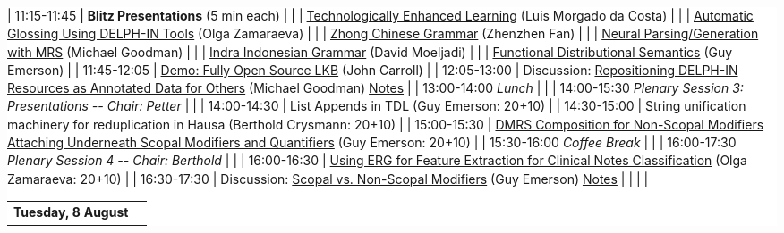 |                           11:15-11:45                           |                                                                        **Blitz Presentations** (5 min each)                                                                         |
|                                                                 |                                          [Technologically Enhanced Learning](http://www.delph-in.net/2017/tel.pdf) (Luis Morgado da Costa)                                          |
|                                                                 |                                          [Automatic Glossing Using DELPH-IN Tools](http://www.delph-in.net/2017/olga.pdf) (Olga Zamaraeva)                                          |
|                                                                 |                                                   [Zhong Chinese Grammar](http://www.delph-in.net/2017/zhong.pdf) (Zhenzhen Fan)                                                    |
|                                                                 |                                           [Neural Parsing/Generation with MRS](http://www.delph-in.net/2017/neural.pdf) (Michael Goodman)                                           |
|                                                                 |                                                 [Indra Indonesian Grammar](http://www.delph-in.net/2017/indra.pdf) (David Moeljadi)                                                 |
|                                                                 |                                              [Functional Distributional Semantics](http://www.delph-in.net/2017/guy.pdf) (Guy Emerson)                                              |
|                           11:45-12:05                           |                                                 [Demo: Fully Open Source LKB](http://www.delph-in.net/2017/lkb.pdf) (John Carroll)                                                  |
|                           12:05-13:00                           | Discussion: [Repositioning DELPH-IN Resources as Annotated Data for Others](http://www.delph-in.net/2017/repositioning.pdf) (Michael Goodman) [Notes](https://blog.inductorsoftware.com/docsproto/summits/OsloResourcesAsAnnotatedData) |
|                       13:00-14:00 *Lunch*                       |                                                                                                                                                                                     |
| 14:00-15:30 *Plenary Session 3: Presentations -- Chair: Petter* |                                                                                                                                                                                     |
|                           14:00-14:30                           |                                                 [List Appends in TDL](http://www.delph-in.net/2017/append.pdf) (Guy Emerson: 20+10)                                                 |
|                           14:30-15:00                           |                                                 String unification machinery for reduplication in Hausa (Berthold Crysmann: 20+10)                                                  |
|                           15:00-15:30                           |        [DMRS Composition for Non-Scopal Modifiers Attaching Underneath Scopal Modifiers and Quantifiers](http://www.delph-in.net/2017/composition.pdf) (Guy Emerson: 20+10)         |
|                   15:30-16:00 *Coffee Break*                    |                                                                                                                                                                                     |
|       16:00-17:30 *Plenary Session 4 -- Chair: Berthold*        |                                                                                                                                                                                     |
|                           16:00-16:30                           |                       [Using ERG for Feature Extraction for Clinical Notes Classification](http://www.delph-in.net/2017/negation.pdf) (Olga Zamaraeva: 20+10)                       |
|                           16:30-17:30                           |                          Discussion: [Scopal vs. Non-Scopal Modifiers](http://www.delph-in.net/2017/scope.pdf) (Guy Emerson) [Notes](https://blog.inductorsoftware.com/docsproto/summits/OsloScopalNonScopal)                           |
|                                                                 |                                                                                                                                                                                     |

|                                                               |                                                                                                                                                                                                                                                                                           |
|:-------------------------------------------------------------:|:-----------------------------------------------------------------------------------------------------------------------------------------------------------------------------------------------------------------------------------------------------------------------------------------:|
|                     **Tuesday, 8 August**                     |                                                                                                                                                                                                                                                                                           |